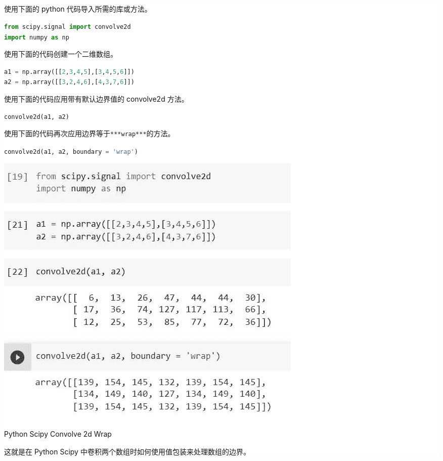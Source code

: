 使用下面的 python 代码导入所需的库或方法。

```py
from scipy.signal import convolve2d
import numpy as np
```

使用下面的代码创建一个二维数组。

```py
a1 = np.array([[2,3,4,5],[3,4,5,6]])
a2 = np.array([[3,2,4,6],[4,3,7,6]])
```

使用下面的代码应用带有默认边界值的 convolve2d 方法。

```py
convolve2d(a1, a2)
```

使用下面的代码再次应用边界等于`***wrap***`的方法。

```py
convolve2d(a1, a2, boundary = 'wrap')
```

![Python Scipy Convolve 2d Wrap](img/39cb52e1adb43963ca242ad7b72b3a84.png "Python Scipy Convolve 2d Wrap")

Python Scipy Convolve 2d Wrap

这就是在 Python Scipy 中卷积两个数组时如何使用值包装来处理数组的边界。
